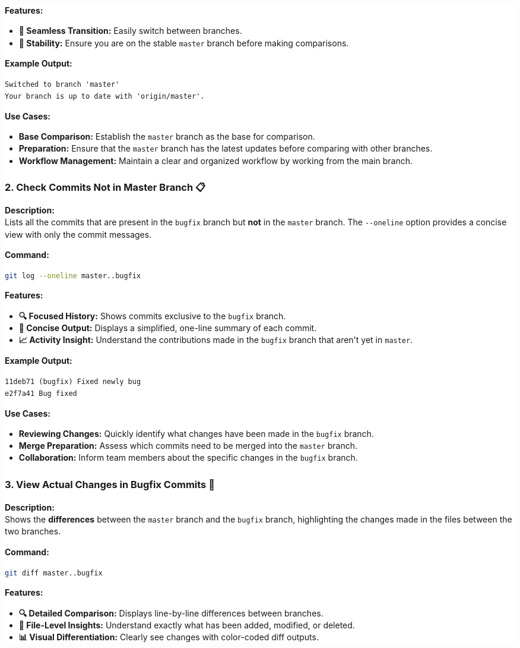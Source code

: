 **Features:**
- **🔄 Seamless Transition:** Easily switch between branches.
- **📌 Stability:** Ensure you are on the stable `master` branch before making comparisons.

**Example Output:**
```
Switched to branch 'master'
Your branch is up to date with 'origin/master'.
```

**Use Cases:**
- **Base Comparison:** Establish the `master` branch as the base for comparison.
- **Preparation:** Ensure that the `master` branch has the latest updates before comparing with other branches.
- **Workflow Management:** Maintain a clear and organized workflow by working from the main branch.


### 2. Check Commits Not in Master Branch 📋

**Description:**  
Lists all the commits that are present in the `bugfix` branch but **not** in the `master` branch. The `--oneline` option provides a concise view with only the commit messages.

**Command:**
```bash
git log --oneline master..bugfix
```

**Features:**
- **🔍 Focused History:** Shows commits exclusive to the `bugfix` branch.
- **📝 Concise Output:** Displays a simplified, one-line summary of each commit.
- **📈 Activity Insight:** Understand the contributions made in the `bugfix` branch that aren't yet in `master`.

**Example Output:**
```
11deb71 (bugfix) Fixed newly bug
e2f7a41 Bug fixed
```

**Use Cases:**
- **Reviewing Changes:** Quickly identify what changes have been made in the `bugfix` branch.
- **Merge Preparation:** Assess which commits need to be merged into the `master` branch.
- **Collaboration:** Inform team members about the specific changes in the `bugfix` branch.


### 3. View Actual Changes in Bugfix Commits 📝

**Description:**  
Shows the **differences** between the `master` branch and the `bugfix` branch, highlighting the changes made in the files between the two branches.

**Command:**
```bash
git diff master..bugfix
```

**Features:**
- **🔍 Detailed Comparison:** Displays line-by-line differences between branches.
- **📂 File-Level Insights:** Understand exactly what has been added, modified, or deleted.
- **📊 Visual Differentiation:** Clearly see changes with color-coded diff outputs.
